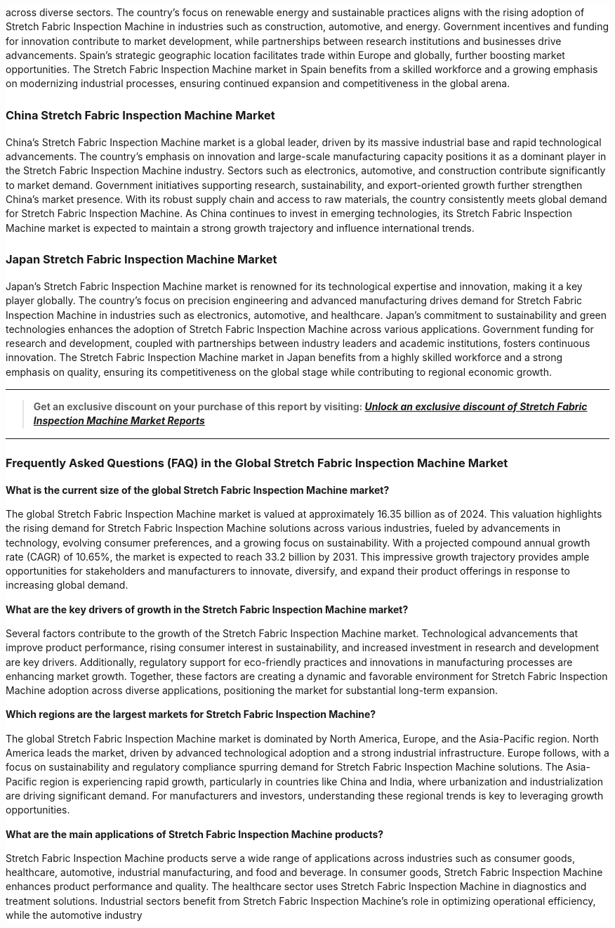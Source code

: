 across diverse sectors. The country&rsquo;s focus on renewable energy and sustainable practices aligns with the rising adoption of Stretch Fabric Inspection Machine in industries such as construction, automotive, and energy. Government incentives and funding for innovation contribute to market development, while partnerships between research institutions and businesses drive advancements. Spain&rsquo;s strategic geographic location facilitates trade within Europe and globally, further boosting market opportunities. The Stretch Fabric Inspection Machine market in Spain benefits from a skilled workforce and a growing emphasis on modernizing industrial processes, ensuring continued expansion and competitiveness in the global arena.</p><h3>China Stretch Fabric Inspection Machine Market</h3><p>China&rsquo;s Stretch Fabric Inspection Machine market is a global leader, driven by its massive industrial base and rapid technological advancements. The country&rsquo;s emphasis on innovation and large-scale manufacturing capacity positions it as a dominant player in the Stretch Fabric Inspection Machine industry. Sectors such as electronics, automotive, and construction contribute significantly to market demand. Government initiatives supporting research, sustainability, and export-oriented growth further strengthen China&rsquo;s market presence. With its robust supply chain and access to raw materials, the country consistently meets global demand for Stretch Fabric Inspection Machine. As China continues to invest in emerging technologies, its Stretch Fabric Inspection Machine market is expected to maintain a strong growth trajectory and influence international trends.</p><h3>Japan Stretch Fabric Inspection Machine Market</h3><p>Japan&rsquo;s Stretch Fabric Inspection Machine market is renowned for its technological expertise and innovation, making it a key player globally. The country&rsquo;s focus on precision engineering and advanced manufacturing drives demand for Stretch Fabric Inspection Machine in industries such as electronics, automotive, and healthcare. Japan&rsquo;s commitment to sustainability and green technologies enhances the adoption of Stretch Fabric Inspection Machine across various applications. Government funding for research and development, coupled with partnerships between industry leaders and academic institutions, fosters continuous innovation. The Stretch Fabric Inspection Machine market in Japan benefits from a highly skilled workforce and a strong emphasis on quality, ensuring its competitiveness on the global stage while contributing to regional economic growth.</p><hr /><blockquote><p><strong>Get an exclusive discount on your purchase of this report by visiting: <em><a href="://marketresearchpulse.com/ask-for-discount/9856?utm_source=Github&amp;utm_medium=020">Unlock an exclusive discount of Stretch Fabric Inspection Machine Market Reports</a></em>&nbsp;</strong></p></blockquote><hr /><h3>Frequently Asked Questions (FAQ) in the Global Stretch Fabric Inspection Machine Market</h3><p><strong>What is the current size of the global Stretch Fabric Inspection Machine market?</strong></p><p>The global Stretch Fabric Inspection Machine market is valued at approximately 16.35 billion as of 2024. This valuation highlights the rising demand for Stretch Fabric Inspection Machine solutions across various industries, fueled by advancements in technology, evolving consumer preferences, and a growing focus on sustainability. With a projected compound annual growth rate (CAGR) of 10.65%, the market is expected to reach 33.2 billion by 2031. This impressive growth trajectory provides ample opportunities for stakeholders and manufacturers to innovate, diversify, and expand their product offerings in response to increasing global demand.</p><p><strong>What are the key drivers of growth in the Stretch Fabric Inspection Machine market?</strong></p><p>Several factors contribute to the growth of the Stretch Fabric Inspection Machine market. Technological advancements that improve product performance, rising consumer interest in sustainability, and increased investment in research and development are key drivers. Additionally, regulatory support for eco-friendly practices and innovations in manufacturing processes are enhancing market growth. Together, these factors are creating a dynamic and favorable environment for Stretch Fabric Inspection Machine adoption across diverse applications, positioning the market for substantial long-term expansion.</p><p><strong>Which regions are the largest markets for Stretch Fabric Inspection Machine?</strong></p><p>The global Stretch Fabric Inspection Machine market is dominated by North America, Europe, and the Asia-Pacific region. North America leads the market, driven by advanced technological adoption and a strong industrial infrastructure. Europe follows, with a focus on sustainability and regulatory compliance spurring demand for Stretch Fabric Inspection Machine solutions. The Asia-Pacific region is experiencing rapid growth, particularly in countries like China and India, where urbanization and industrialization are driving significant demand. For manufacturers and investors, understanding these regional trends is key to leveraging growth opportunities.</p><p><strong>What are the main applications of Stretch Fabric Inspection Machine products?</strong></p><p>Stretch Fabric Inspection Machine products serve a wide range of applications across industries such as consumer goods, healthcare, automotive, industrial manufacturing, and food and beverage. In consumer goods, Stretch Fabric Inspection Machine enhances product performance and quality. The healthcare sector uses Stretch Fabric Inspection Machine in diagnostics and treatment solutions. Industrial sectors benefit from Stretch Fabric Inspection Machine&rsquo;s role in optimizing operational efficiency, while the automotive industry